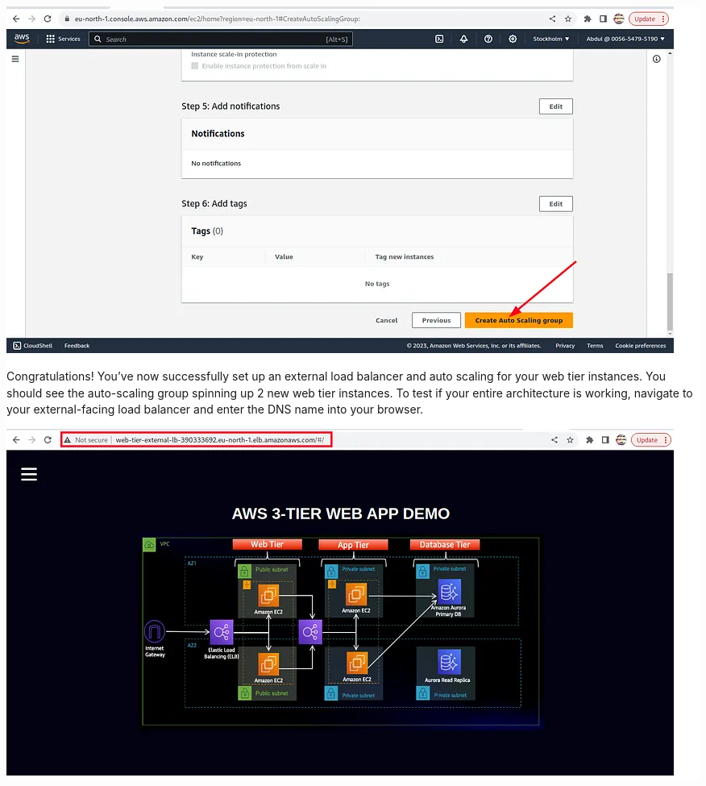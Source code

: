 ![image-116](image-116.png)

Congratulations! You’ve now successfully set up an external load balancer and auto scaling for your web tier instances. You should see the auto-scaling group spinning up 2 new web tier instances. To test if your entire architecture is working, navigate to your external-facing load balancer and enter the DNS name into your browser.

![image-117](image-117.png)
